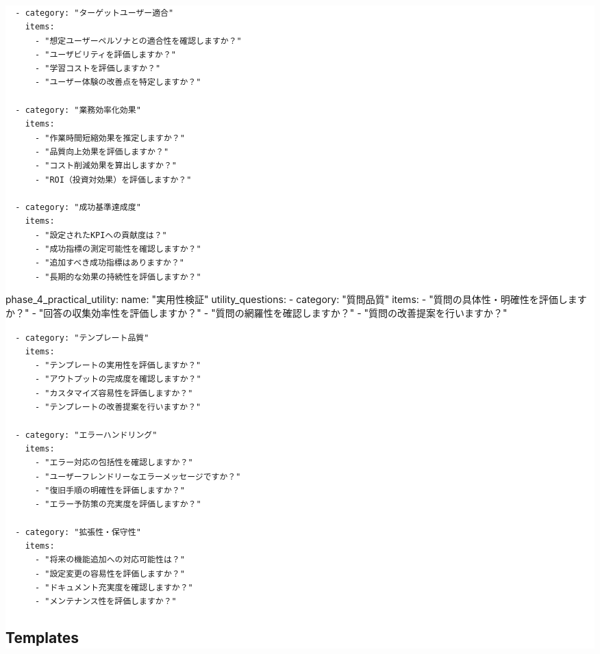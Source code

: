       - category: "ターゲットユーザー適合"
        items:
          - "想定ユーザーペルソナとの適合性を確認しますか？"
          - "ユーザビリティを評価しますか？"
          - "学習コストを評価しますか？"
          - "ユーザー体験の改善点を特定しますか？"
      
      - category: "業務効率化効果"
        items:
          - "作業時間短縮効果を推定しますか？"
          - "品質向上効果を評価しますか？"
          - "コスト削減効果を算出しますか？"
          - "ROI（投資対効果）を評価しますか？"
      
      - category: "成功基準達成度"
        items:
          - "設定されたKPIへの貢献度は？"
          - "成功指標の測定可能性を確認しますか？"
          - "追加すべき成功指標はありますか？"
          - "長期的な効果の持続性を評価しますか？"

  phase_4_practical_utility:
    name: "実用性検証"
    utility_questions:
      - category: "質問品質"
        items:
          - "質問の具体性・明確性を評価しますか？"
          - "回答の収集効率性を評価しますか？"
          - "質問の網羅性を確認しますか？"
          - "質問の改善提案を行いますか？"
      
      - category: "テンプレート品質"
        items:
          - "テンプレートの実用性を評価しますか？"
          - "アウトプットの完成度を確認しますか？"
          - "カスタマイズ容易性を評価しますか？"
          - "テンプレートの改善提案を行いますか？"
      
      - category: "エラーハンドリング"
        items:
          - "エラー対応の包括性を確認しますか？"
          - "ユーザーフレンドリーなエラーメッセージですか？"
          - "復旧手順の明確性を評価しますか？"
          - "エラー予防策の充実度を評価しますか？"
      
      - category: "拡張性・保守性"
        items:
          - "将来の機能追加への対応可能性は？"
          - "設定変更の容易性を評価しますか？"
          - "ドキュメント充実度を確認しますか？"
          - "メンテナンス性を評価しますか？"

## Templates
